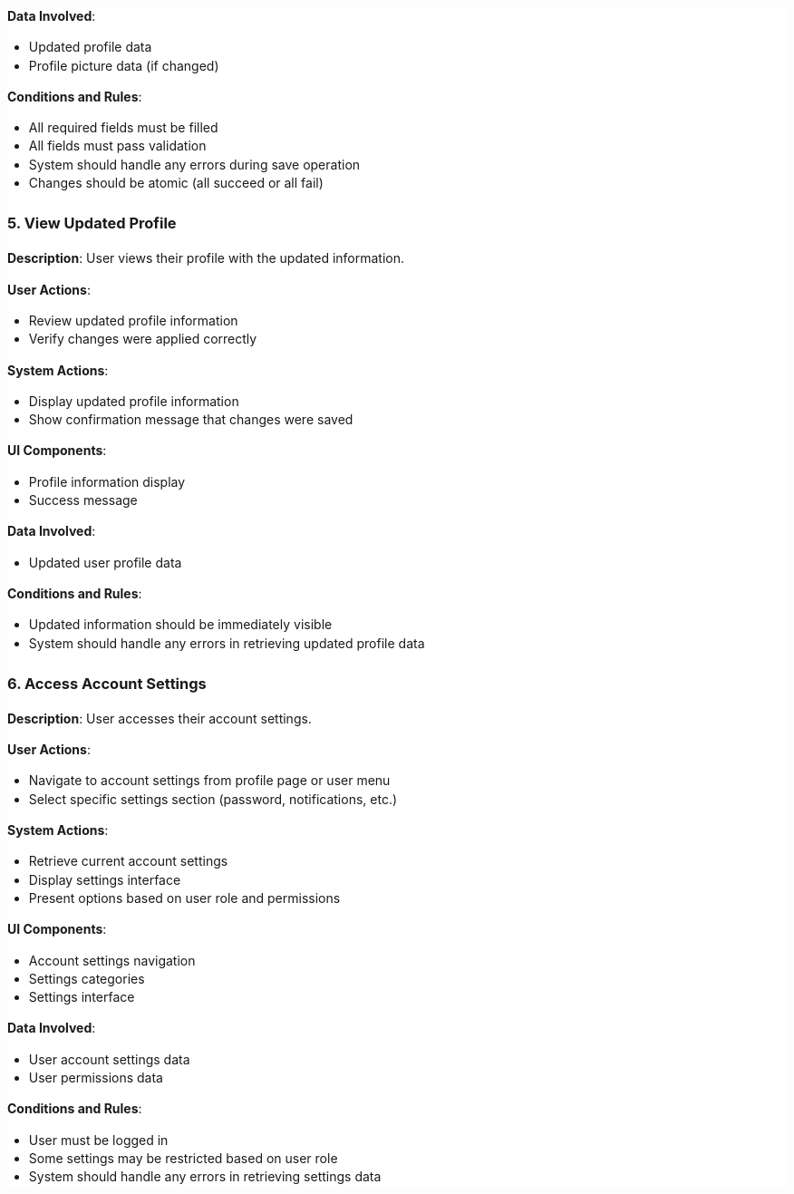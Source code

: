 **Data Involved**:
- Updated profile data
- Profile picture data (if changed)

**Conditions and Rules**:
- All required fields must be filled
- All fields must pass validation
- System should handle any errors during save operation
- Changes should be atomic (all succeed or all fail)

### 5. View Updated Profile

**Description**: User views their profile with the updated information.

**User Actions**:
- Review updated profile information
- Verify changes were applied correctly

**System Actions**:
- Display updated profile information
- Show confirmation message that changes were saved

**UI Components**:
- Profile information display
- Success message

**Data Involved**:
- Updated user profile data

**Conditions and Rules**:
- Updated information should be immediately visible
- System should handle any errors in retrieving updated profile data

### 6. Access Account Settings

**Description**: User accesses their account settings.

**User Actions**:
- Navigate to account settings from profile page or user menu
- Select specific settings section (password, notifications, etc.)

**System Actions**:
- Retrieve current account settings
- Display settings interface
- Present options based on user role and permissions

**UI Components**:
- Account settings navigation
- Settings categories
- Settings interface

**Data Involved**:
- User account settings data
- User permissions data

**Conditions and Rules**:
- User must be logged in
- Some settings may be restricted based on user role
- System should handle any errors in retrieving settings data

